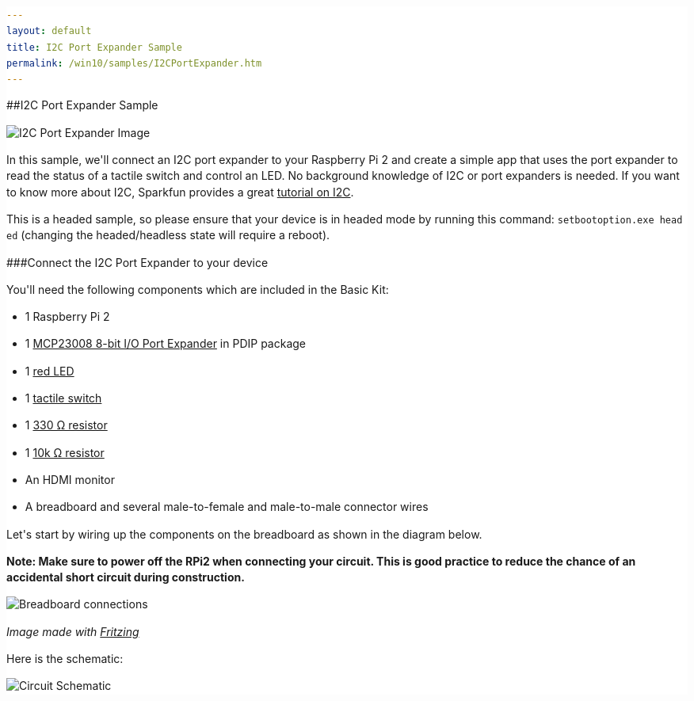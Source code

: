 ```yaml
---
layout: default
title: I2C Port Expander Sample
permalink: /win10/samples/I2CPortExpander.htm
---
```


<div class="container" markdown="1">
##I2C Port Expander Sample

![I2C Port Expander Image]({{site.baseurl}}/images/I2CPortExpander/PortExpanderProjectPicture_480.png)

In this sample, we'll connect an I2C port expander to your Raspberry Pi 2 and create a simple app that uses the port expander to read the status of a tactile switch and control an LED. No background knowledge of I2C or port expanders is needed.
If you want to know more about I2C, Sparkfun provides a great [tutorial on I2C](https://learn.sparkfun.com/tutorials/i2c).

This is a headed sample, so please ensure that your device is in headed
mode by running this command: `setbootoption.exe headed` (changing the headed/headless state will require a reboot).

###Connect the I2C Port Expander to your device

You'll need the following components which are included in the Basic Kit:

* 1 Raspberry Pi 2

* 1 [MCP23008 8-bit I/O Port Expander](http://www.digikey.com/product-detail/en/MCP23008-E%2FP/MCP23008-E%2FP-ND/735951) in PDIP package

* 1 [red LED](http://www.digikey.com/product-detail/en/C5SMF-RJS-CT0W0BB1/C5SMF-RJS-CT0W0BB1-ND/2341832)

* 1 [tactile switch](http://www.digikey.com/product-detail/en/320.02E11.08BLK/EG1311-ND/101397)

* 1 [330 &#x2126; resistor](http://www.digikey.com/product-detail/en/CFR-25JB-52-330R/330QBK-ND/1636)

* 1 [10k &#x2126; resistor](http://www.digikey.com/product-detail/en/CFR-25JB-52-10K/10KQBK-ND/338)

* An HDMI monitor

* A breadboard and several male-to-female and male-to-male connector wires

Let's start by wiring up the components on the breadboard as shown in the diagram below.

**Note: Make sure to power off the RPi2 when connecting your circuit. This is good practice to reduce the chance of an accidental short circuit during construction.**

![Breadboard connections]({{site.baseurl}}/images/I2CPortExpander/I2cPortExpanderDrawing_bb_750.png)

*Image made with [Fritzing](http://fritzing.org/)*


Here is the schematic:

![Circuit Schematic]({{site.baseurl}}/images/I2CPortExpander/I2cPortExpanderDrawing_schem.png)
